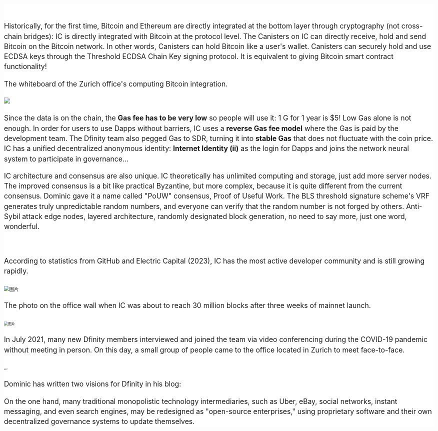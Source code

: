 <br>

Historically, for the first time, Bitcoin and Ethereum are directly integrated at the bottom layer through cryptography (not cross-chain bridges): IC is directly integrated with Bitcoin at the protocol level. The Canisters on IC can directly receive, hold and send Bitcoin on the Bitcoin network. In other words, Canisters can hold Bitcoin like a user's wallet. Canisters can securely hold and use ECDSA keys through the Threshold ECDSA Chain Key signing protocol. It is equivalent to giving Bitcoin smart contract functionality!

The whiteboard of the Zurich office's computing Bitcoin integration.

<img src="https://s1.imagehub.cc/images/2023/01/26/6d6fa714d370a66d05a6c0d443c585b2.jpeg" style="zoom:77%;" />

Since the data is on the chain, the **Gas fee has to be very low** so people will use it: 1 G for 1 year is $5! Low Gas alone is not enough. In order for users to use Dapps without barriers, IC uses a **reverse Gas fee model** where the Gas is paid by the development team. The Dfinity team also pegged Gas to SDR, turning it into **stable Gas** that does not fluctuate with the coin price. IC has a unified decentralized anonymous identity: **Internet Identity (ii)** as the login for Dapps and joins the network neural system to participate in governance...

IC architecture and consensus are also unique. IC theoretically has unlimited computing and storage, just add more server nodes. The improved consensus is a bit like practical Byzantine, but more complex, because it is quite different from the current consensus. Dominic gave it a name called "PoUW" consensus, Proof of Useful Work. The BLS threshold signature scheme's VRF generates truly unpredictable random numbers, and everyone can verify that the random number is not forged by others. Anti-Sybil attack edge nodes, layered architecture, randomly designated block generation, no need to say more, just one word, wonderful.

<br>

According to statistics from GitHub and Electric Capital (2023), IC has the most active developer community and is still growing rapidly.

<img src="https://s1.imagehub.cc/images/2023/01/26/616e010d7ec8b2eb236d023004f8ead4.jpeg" alt="图片" style="zoom:67%;" />

<br>

The photo on the office wall when IC was about to reach 30 million blocks after three weeks of mainnet launch. 

<img src="https://s1.imagehub.cc/images/2023/01/26/f78783b11cb609cfb3545381525ee787.jpeg" alt="图片" style="zoom:50%;" />

<br>

In July 2021, many new Dfinity members interviewed and joined the team via video conferencing during the COVID-19 pandemic without meeting in person. On this day, a small group of people came to the office located in Zurich to meet face-to-face. 

<img src="https://s1.imagehub.cc/images/2023/01/26/3adc64294313d748a0fe347ee81007b3.jpeg" alt="图片" style="zoom:17%;" />

<br>

Dominic has written two visions for Dfinity in his blog: 

On the one hand, many traditional monopolistic technology intermediaries, such as Uber, eBay, social networks, instant messaging, and even search engines, may be redesigned as "open-source enterprises," using proprietary software and their own decentralized governance systems to update themselves. 
